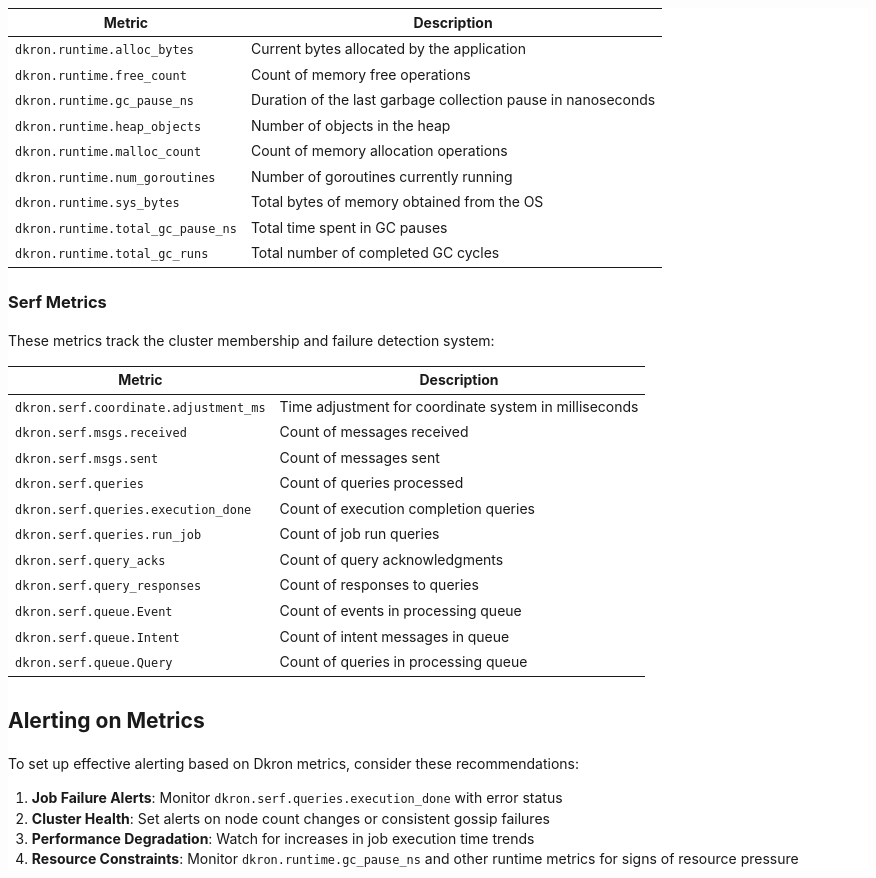 | Metric | Description |
|--------|-------------|
| `dkron.runtime.alloc_bytes` | Current bytes allocated by the application |
| `dkron.runtime.free_count` | Count of memory free operations |
| `dkron.runtime.gc_pause_ns` | Duration of the last garbage collection pause in nanoseconds |
| `dkron.runtime.heap_objects` | Number of objects in the heap |
| `dkron.runtime.malloc_count` | Count of memory allocation operations |
| `dkron.runtime.num_goroutines` | Number of goroutines currently running |
| `dkron.runtime.sys_bytes` | Total bytes of memory obtained from the OS |
| `dkron.runtime.total_gc_pause_ns` | Total time spent in GC pauses |
| `dkron.runtime.total_gc_runs` | Total number of completed GC cycles |

### Serf Metrics

These metrics track the cluster membership and failure detection system:

| Metric | Description |
|--------|-------------|
| `dkron.serf.coordinate.adjustment_ms` | Time adjustment for coordinate system in milliseconds |
| `dkron.serf.msgs.received` | Count of messages received |
| `dkron.serf.msgs.sent` | Count of messages sent |
| `dkron.serf.queries` | Count of queries processed |
| `dkron.serf.queries.execution_done` | Count of execution completion queries |
| `dkron.serf.queries.run_job` | Count of job run queries |
| `dkron.serf.query_acks` | Count of query acknowledgments |
| `dkron.serf.query_responses` | Count of responses to queries |
| `dkron.serf.queue.Event` | Count of events in processing queue |
| `dkron.serf.queue.Intent` | Count of intent messages in queue |
| `dkron.serf.queue.Query` | Count of queries in processing queue |

## Alerting on Metrics

To set up effective alerting based on Dkron metrics, consider these recommendations:

1. **Job Failure Alerts**: Monitor `dkron.serf.queries.execution_done` with error status
2. **Cluster Health**: Set alerts on node count changes or consistent gossip failures
3. **Performance Degradation**: Watch for increases in job execution time trends
4. **Resource Constraints**: Monitor `dkron.runtime.gc_pause_ns` and other runtime metrics for signs of resource pressure
